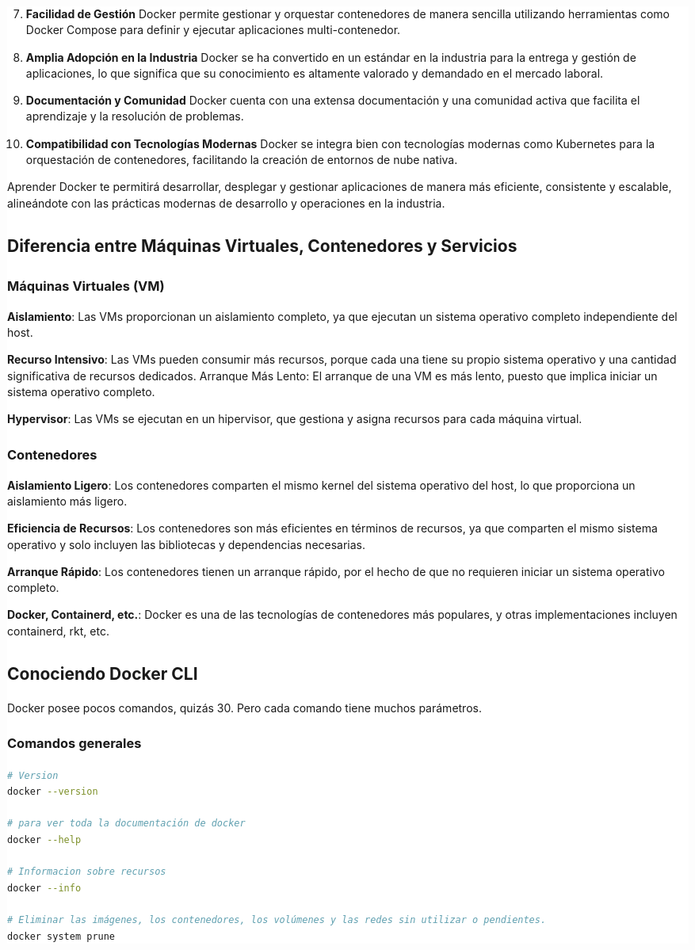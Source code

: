 7. **Facilidad de Gestión** Docker permite gestionar y orquestar contenedores de manera sencilla utilizando herramientas como Docker Compose para definir y ejecutar aplicaciones multi-contenedor.

8. **Amplia Adopción en la Industria** Docker se ha convertido en un estándar en la industria para la entrega y gestión de aplicaciones, lo que significa que su conocimiento es altamente valorado y demandado en el mercado laboral.

9. **Documentación y Comunidad** Docker cuenta con una extensa documentación y una comunidad activa que facilita el aprendizaje y la resolución de problemas.

10. **Compatibilidad con Tecnologías Modernas** Docker se integra bien con tecnologías modernas como Kubernetes para la orquestación de contenedores, facilitando la creación de entornos de nube nativa.

Aprender Docker te permitirá desarrollar, desplegar y gestionar aplicaciones de manera más eficiente, consistente y escalable, alineándote con las prácticas modernas de desarrollo y operaciones en la industria.

## Diferencia entre Máquinas Virtuales, Contenedores y Servicios

### Máquinas Virtuales (VM)

**Aislamiento**: Las VMs proporcionan un aislamiento completo, ya que ejecutan un sistema operativo completo independiente del host.

**Recurso Intensivo**: Las VMs pueden consumir más recursos, porque cada una tiene su propio sistema operativo y una cantidad significativa de recursos dedicados.
Arranque Más Lento: El arranque de una VM es más lento, puesto que implica iniciar un sistema operativo completo.

**Hypervisor**: Las VMs se ejecutan en un hipervisor, que gestiona y asigna recursos para cada máquina virtual.

### Contenedores

**Aislamiento Ligero**: Los contenedores comparten el mismo kernel del sistema operativo del host, lo que proporciona un aislamiento más ligero.

**Eficiencia de Recursos**: Los contenedores son más eficientes en términos de recursos, ya que comparten el mismo sistema operativo y solo incluyen las bibliotecas y dependencias necesarias.

**Arranque Rápido**: Los contenedores tienen un arranque rápido, por el hecho de que no requieren iniciar un sistema operativo completo.

**Docker, Containerd, etc.**: Docker es una de las tecnologías de contenedores más populares, y otras implementaciones incluyen containerd, rkt, etc.

## Conociendo Docker CLI

Docker posee pocos comandos, quizás 30. Pero cada comando tiene muchos parámetros.

### Comandos generales
```sh
# Version 
docker --version

# para ver toda la documentación de docker
docker --help

# Informacion sobre recursos
docker --info

# Eliminar las imágenes, los contenedores, los volúmenes y las redes sin utilizar o pendientes.
docker system prune

```